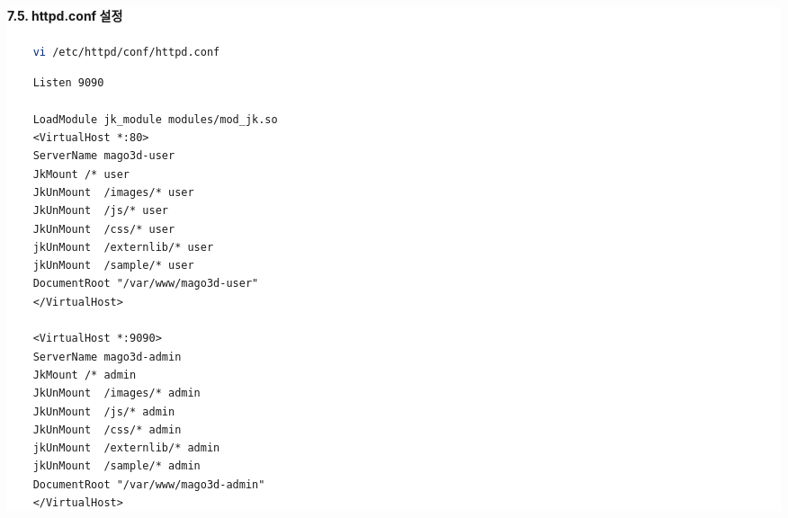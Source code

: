#### 7.5. httpd.conf 설정
~~~ bash
    vi /etc/httpd/conf/httpd.conf
~~~
~~~ text
    Listen 9090
    
    LoadModule jk_module modules/mod_jk.so
    <VirtualHost *:80>
    ServerName mago3d-user
    JkMount /* user
    JkUnMount  /images/* user
    JkUnMount  /js/* user
    JkUnMount  /css/* user
    jkUnMount  /externlib/* user
    jkUnMount  /sample/* user
    DocumentRoot "/var/www/mago3d-user"
    </VirtualHost>

    <VirtualHost *:9090>
    ServerName mago3d-admin
    JkMount /* admin
    JkUnMount  /images/* admin
    JkUnMount  /js/* admin
    JkUnMount  /css/* admin
    jkUnMount  /externlib/* admin
    jkUnMount  /sample/* admin
    DocumentRoot "/var/www/mago3d-admin"
    </VirtualHost>
~~~